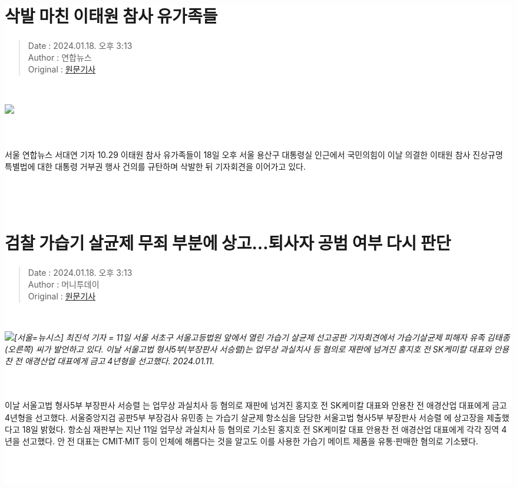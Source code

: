   
# 삭발 마친 이태원 참사 유가족들  
  
> Date : 2024.01.18. 오후 3:13  
> Author : 연합뉴스  
> Original : [원문기사](https://n.news.naver.com/mnews/article/001/0014453206?sid=102)  
<br/>  
  
<img src="https://imgnews.pstatic.net/image/001/2024/01/18/PYH2024011816450001300_P4_20240118151318179.jpg?type=w647" id="img1"></img>  
<br/><br/>  
  
서울 연합뉴스 서대연 기자 10.29 이태원 참사 유가족들이 18일 오후 서울 용산구 대통령실 인근에서 국민의힘이 이날 의결한 이태원 참사 진상규명 특별법에 대한 대통령 거부권 행사 건의를 규탄하며 삭발한 뒤 기자회견을 이어가고 있다.  
<br/><br/><br/>  

  
# 검찰 가습기 살균제 무죄 부분에 상고…퇴사자 공범 여부 다시 판단  
  
> Date : 2024.01.18. 오후 3:13  
> Author : 머니투데이  
> Original : [원문기사](https://n.news.naver.com/mnews/article/008/0004987834?sid=102)  
<br/>  
  
<img src="https://imgnews.pstatic.net/image/008/2024/01/18/0004987834_001_20240118151303336.jpg?type=w647" id="img1"></img><em class="img_desc">[서울=뉴시스] 최진석 기자 = 11일 서울 서초구 서울고등법원 앞에서 열린 가습기 살균제 선고공판 기자회견에서 가습기살균제 피해자 유족 김태종(오른쪽) 씨가 발언하고 있다. 이날 서울고법 형사5부(부장판사 서승렬)는 업무상 과실치사 등 혐의로 재판에 넘겨진 홍지호 전 SK케미칼 대표와 안용찬 전 애경산업 대표에게 금고 4년형을 선고했다. 2024.01.11.</em>  
<br/><br/>  
  
이날 서울고법 형사5부 부장판사 서승렬 는 업무상 과실치사 등 혐의로 재판에 넘겨진 홍지호 전 SK케미칼 대표와 안용찬 전 애경산업 대표에게 금고 4년형을 선고했다.
서울중앙지검 공판5부 부장검사 유민종 는 가습기 살균제 항소심을 담당한 서울고법 형사5부 부장판사 서승렬 에 상고장을 제출했다고 18일 밝혔다.
항소심 재판부는 지난 11일 업무상 과실치사 등 혐의로 기소된 홍지호 전 SK케미칼 대표 안용찬 전 애경산업 대표에게 각각 징역 4년을 선고했다.
안 전 대표는 CMIT·MIT 등이 인체에 해롭다는 것을 알고도 이를 사용한 가습기 메이트 제품을 유통·판매한 혐의로 기소됐다.  
<br/><br/><br/>  


